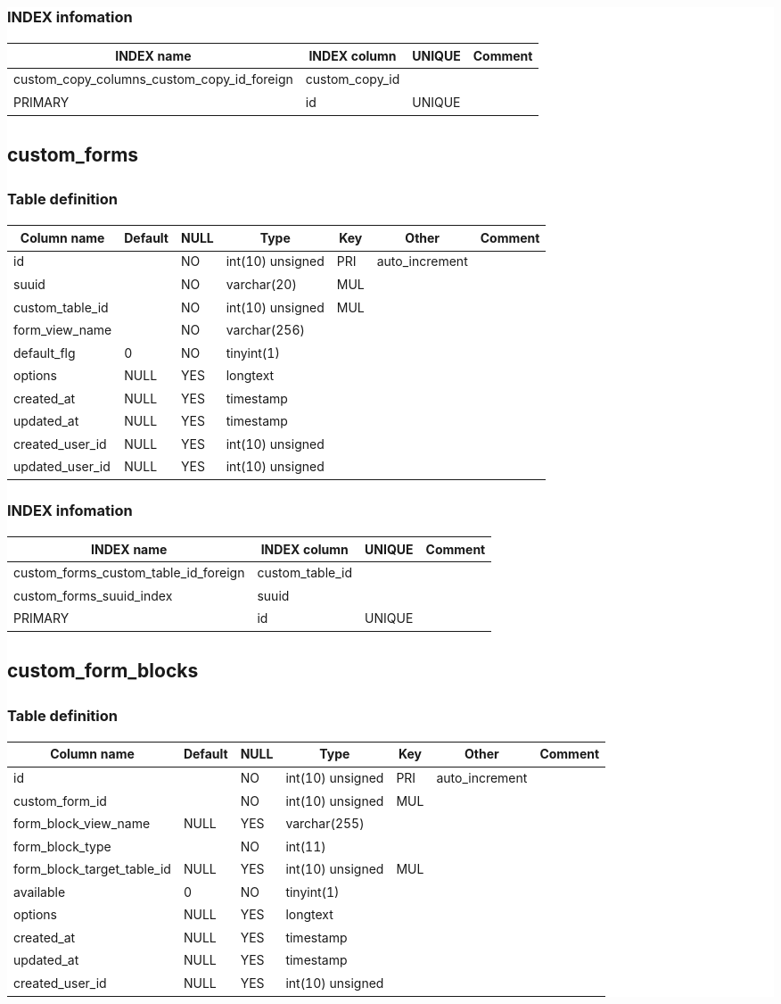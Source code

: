 ### INDEX infomation
| INDEX name | INDEX column | UNIQUE |Comment | 
|---|---|---|---|
| custom_copy_columns_custom_copy_id_foreign| custom_copy_id| | |
| PRIMARY| id| UNIQUE| |

## custom_forms
### Table definition
| Column name | Default | NULL | Type | Key | Other | Comment 
|---|---|---|---|---|---|---|
| id| | NO| int(10) unsigned| PRI| auto_increment| |
| suuid| | NO| varchar(20)| MUL| | |
| custom_table_id| | NO| int(10) unsigned| MUL| | |
| form_view_name| | NO| varchar(256)| | | |
| default_flg| 0| NO| tinyint(1)| | | |
| options| NULL| YES| longtext| | | |
| created_at| NULL| YES| timestamp| | | |
| updated_at| NULL| YES| timestamp| | | |
| created_user_id| NULL| YES| int(10) unsigned| | | |
| updated_user_id| NULL| YES| int(10) unsigned| | | |

### INDEX infomation
| INDEX name | INDEX column | UNIQUE |Comment | 
|---|---|---|---|
| custom_forms_custom_table_id_foreign| custom_table_id| | |
| custom_forms_suuid_index| suuid| | |
| PRIMARY| id| UNIQUE| |

## custom_form_blocks
### Table definition
| Column name | Default | NULL | Type | Key | Other | Comment 
|---|---|---|---|---|---|---|
| id| | NO| int(10) unsigned| PRI| auto_increment| |
| custom_form_id| | NO| int(10) unsigned| MUL| | |
| form_block_view_name| NULL| YES| varchar(255)| | | |
| form_block_type| | NO| int(11)| | | |
| form_block_target_table_id| NULL| YES| int(10) unsigned| MUL| | |
| available| 0| NO| tinyint(1)| | | |
| options| NULL| YES| longtext| | | |
| created_at| NULL| YES| timestamp| | | |
| updated_at| NULL| YES| timestamp| | | |
| created_user_id| NULL| YES| int(10) unsigned| | | |